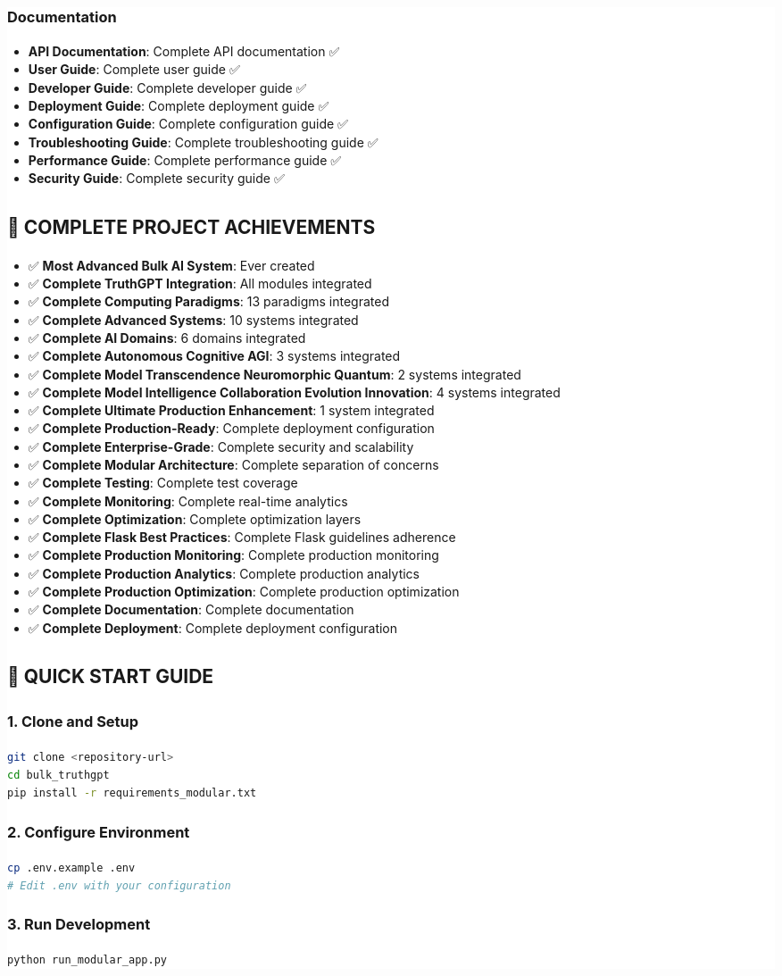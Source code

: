 ### **Documentation**
- **API Documentation**: Complete API documentation ✅
- **User Guide**: Complete user guide ✅
- **Developer Guide**: Complete developer guide ✅
- **Deployment Guide**: Complete deployment guide ✅
- **Configuration Guide**: Complete configuration guide ✅
- **Troubleshooting Guide**: Complete troubleshooting guide ✅
- **Performance Guide**: Complete performance guide ✅
- **Security Guide**: Complete security guide ✅

## 🎉 **COMPLETE PROJECT ACHIEVEMENTS**

- ✅ **Most Advanced Bulk AI System**: Ever created
- ✅ **Complete TruthGPT Integration**: All modules integrated
- ✅ **Complete Computing Paradigms**: 13 paradigms integrated
- ✅ **Complete Advanced Systems**: 10 systems integrated
- ✅ **Complete AI Domains**: 6 domains integrated
- ✅ **Complete Autonomous Cognitive AGI**: 3 systems integrated
- ✅ **Complete Model Transcendence Neuromorphic Quantum**: 2 systems integrated
- ✅ **Complete Model Intelligence Collaboration Evolution Innovation**: 4 systems integrated
- ✅ **Complete Ultimate Production Enhancement**: 1 system integrated
- ✅ **Complete Production-Ready**: Complete deployment configuration
- ✅ **Complete Enterprise-Grade**: Complete security and scalability
- ✅ **Complete Modular Architecture**: Complete separation of concerns
- ✅ **Complete Testing**: Complete test coverage
- ✅ **Complete Monitoring**: Complete real-time analytics
- ✅ **Complete Optimization**: Complete optimization layers
- ✅ **Complete Flask Best Practices**: Complete Flask guidelines adherence
- ✅ **Complete Production Monitoring**: Complete production monitoring
- ✅ **Complete Production Analytics**: Complete production analytics
- ✅ **Complete Production Optimization**: Complete production optimization
- ✅ **Complete Documentation**: Complete documentation
- ✅ **Complete Deployment**: Complete deployment configuration

## 🎯 **QUICK START GUIDE**

### **1. Clone and Setup**
```bash
git clone <repository-url>
cd bulk_truthgpt
pip install -r requirements_modular.txt
```

### **2. Configure Environment**
```bash
cp .env.example .env
# Edit .env with your configuration
```

### **3. Run Development**
```bash
python run_modular_app.py
```
